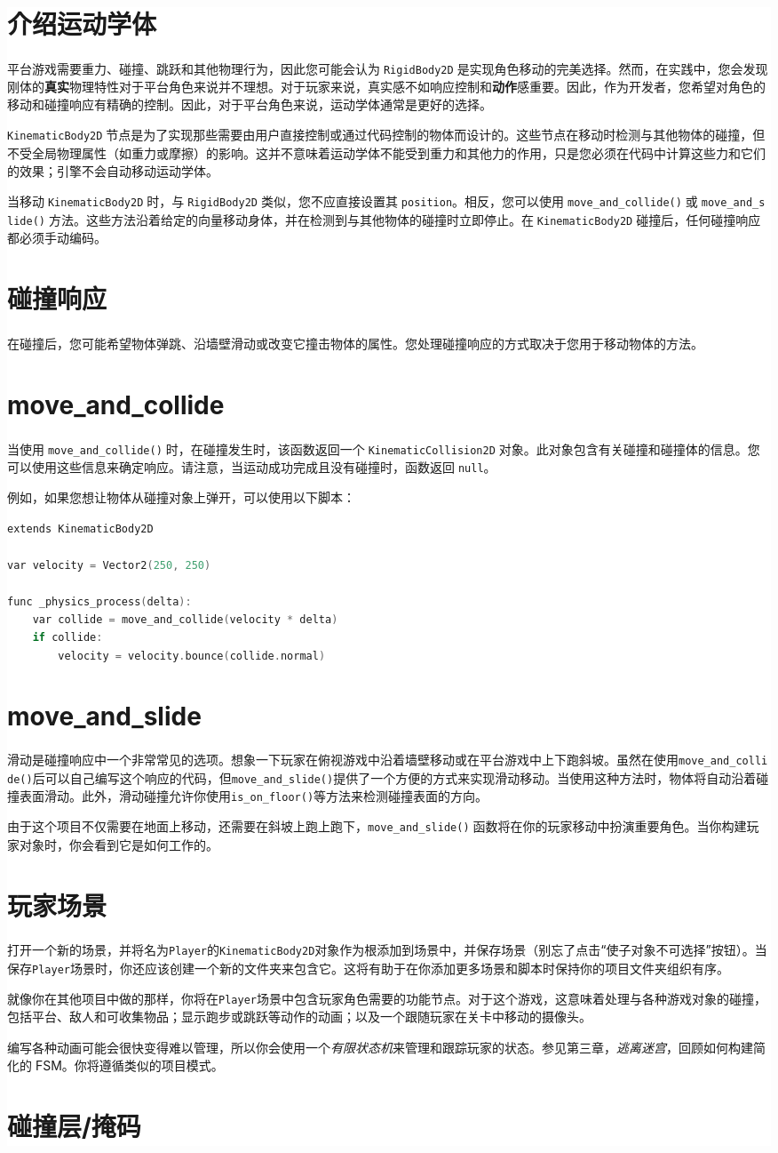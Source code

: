 # 介绍运动学体

平台游戏需要重力、碰撞、跳跃和其他物理行为，因此您可能会认为 `RigidBody2D` 是实现角色移动的完美选择。然而，在实践中，您会发现刚体的**真实**物理特性对于平台角色来说并不理想。对于玩家来说，真实感不如响应控制和**动作**感重要。因此，作为开发者，您希望对角色的移动和碰撞响应有精确的控制。因此，对于平台角色来说，运动学体通常是更好的选择。

`KinematicBody2D` 节点是为了实现那些需要由用户直接控制或通过代码控制的物体而设计的。这些节点在移动时检测与其他物体的碰撞，但不受全局物理属性（如重力或摩擦）的影响。这并不意味着运动学体不能受到重力和其他力的作用，只是您必须在代码中计算这些力和它们的效果；引擎不会自动移动运动学体。

当移动 `KinematicBody2D` 时，与 `RigidBody2D` 类似，您不应直接设置其 `position`。相反，您可以使用 `move_and_collide()` 或 `move_and_slide()` 方法。这些方法沿着给定的向量移动身体，并在检测到与其他物体的碰撞时立即停止。在 `KinematicBody2D` 碰撞后，任何碰撞响应都必须手动编码。

# 碰撞响应

在碰撞后，您可能希望物体弹跳、沿墙壁滑动或改变它撞击物体的属性。您处理碰撞响应的方式取决于您用于移动物体的方法。

# move_and_collide

当使用 `move_and_collide()` 时，在碰撞发生时，该函数返回一个 `KinematicCollision2D` 对象。此对象包含有关碰撞和碰撞体的信息。您可以使用这些信息来确定响应。请注意，当运动成功完成且没有碰撞时，函数返回 `null`。

例如，如果您想让物体从碰撞对象上弹开，可以使用以下脚本：

```cpp
extends KinematicBody2D

var velocity = Vector2(250, 250)

func _physics_process(delta):
    var collide = move_and_collide(velocity * delta)
    if collide:
        velocity = velocity.bounce(collide.normal)
```

# move_and_slide

滑动是碰撞响应中一个非常常见的选项。想象一下玩家在俯视游戏中沿着墙壁移动或在平台游戏中上下跑斜坡。虽然在使用`move_and_collide()`后可以自己编写这个响应的代码，但`move_and_slide()`提供了一个方便的方式来实现滑动移动。当使用这种方法时，物体将自动沿着碰撞表面滑动。此外，滑动碰撞允许你使用`is_on_floor()`等方法来检测碰撞表面的方向。

由于这个项目不仅需要在地面上移动，还需要在斜坡上跑上跑下，`move_and_slide()` 函数将在你的玩家移动中扮演重要角色。当你构建玩家对象时，你会看到它是如何工作的。

# 玩家场景

打开一个新的场景，并将名为`Player`的`KinematicBody2D`对象作为根添加到场景中，并保存场景（别忘了点击“使子对象不可选择”按钮）。当保存`Player`场景时，你还应该创建一个新的文件夹来包含它。这将有助于在你添加更多场景和脚本时保持你的项目文件夹组织有序。

就像你在其他项目中做的那样，你将在`Player`场景中包含玩家角色需要的功能节点。对于这个游戏，这意味着处理与各种游戏对象的碰撞，包括平台、敌人和可收集物品；显示跑步或跳跃等动作的动画；以及一个跟随玩家在关卡中移动的摄像头。

编写各种动画可能会很快变得难以管理，所以你会使用一个*有限状态机*来管理和跟踪玩家的状态。参见第三章，*逃离迷宫*，回顾如何构建简化的 FSM。你将遵循类似的项目模式。

# 碰撞层/掩码
